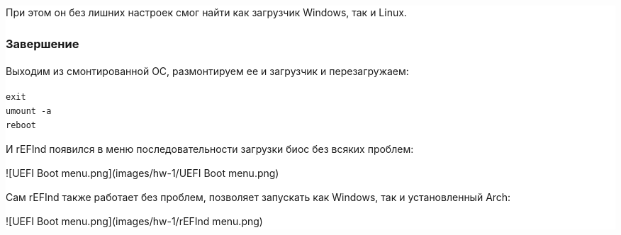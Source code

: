 При этом он без лишних настроек смог найти как загрузчик Windows, так и Linux.

### Завершение

Выходим из смонтированной ОС, размонтируем ее и загрузчик и перезагружаем:

```shell
exit
umount -a
reboot
```

И rEFInd появился в меню последовательности загрузки биос без всяких проблем:

![UEFI Boot menu.png](images/hw-1/UEFI Boot menu.png)

Сам rEFInd также работает без проблем, позволяет запускать как Windows, так и установленный Arch:

![UEFI Boot menu.png](images/hw-1/rEFInd menu.png)
